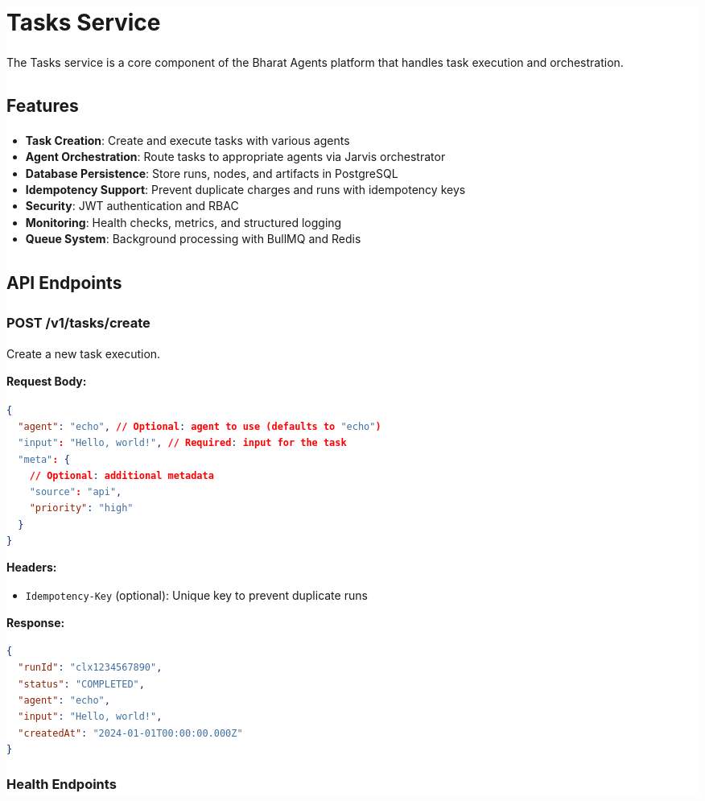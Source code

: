 # Tasks Service

The Tasks service is a core component of the Bharat Agents platform that handles task execution and orchestration.

## Features

- **Task Creation**: Create and execute tasks with various agents
- **Agent Orchestration**: Route tasks to appropriate agents via Jarvis orchestrator
- **Database Persistence**: Store runs, nodes, and artifacts in PostgreSQL
- **Idempotency Support**: Prevent duplicate charges and runs with idempotency keys
- **Security**: JWT authentication and RBAC
- **Monitoring**: Health checks, metrics, and structured logging
- **Queue System**: Background processing with BullMQ and Redis

## API Endpoints

### POST /v1/tasks/create

Create a new task execution.

**Request Body:**

```json
{
  "agent": "echo", // Optional: agent to use (defaults to "echo")
  "input": "Hello, world!", // Required: input for the task
  "meta": {
    // Optional: additional metadata
    "source": "api",
    "priority": "high"
  }
}
```

**Headers:**

- `Idempotency-Key` (optional): Unique key to prevent duplicate runs

**Response:**

```json
{
  "runId": "clx1234567890",
  "status": "COMPLETED",
  "agent": "echo",
  "input": "Hello, world!",
  "createdAt": "2024-01-01T00:00:00.000Z"
}
```

### Health Endpoints
